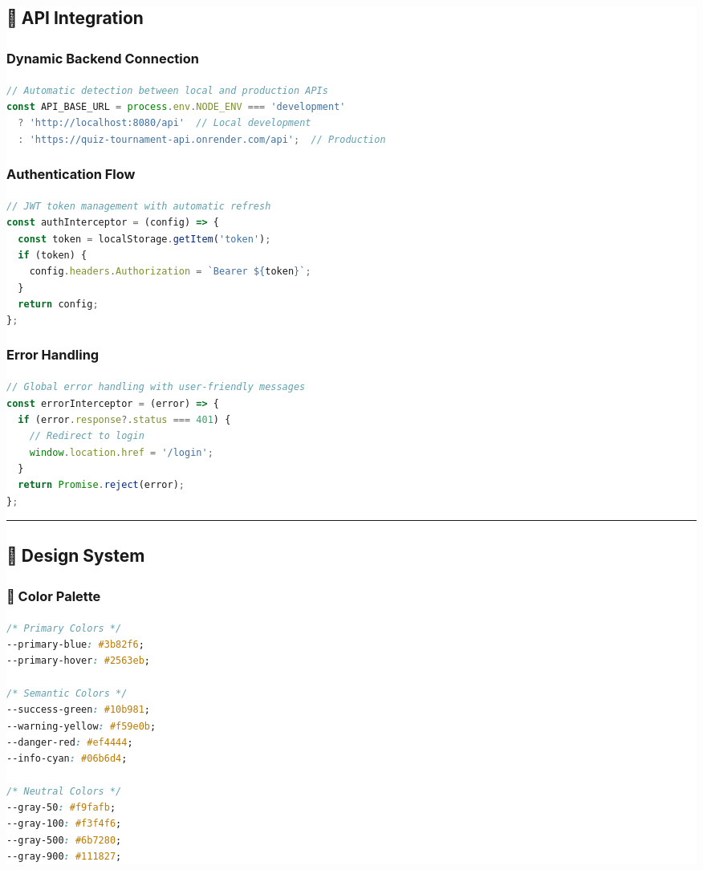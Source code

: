 ## 🔌 **API Integration**

### **Dynamic Backend Connection**
```javascript
// Automatic detection between local and production APIs
const API_BASE_URL = process.env.NODE_ENV === 'development' 
  ? 'http://localhost:8080/api'  // Local development
  : 'https://quiz-tournament-api.onrender.com/api';  // Production
```

### **Authentication Flow**
```javascript
// JWT token management with automatic refresh
const authInterceptor = (config) => {
  const token = localStorage.getItem('token');
  if (token) {
    config.headers.Authorization = `Bearer ${token}`;
  }
  return config;
};
```

### **Error Handling**
```javascript
// Global error handling with user-friendly messages
const errorInterceptor = (error) => {
  if (error.response?.status === 401) {
    // Redirect to login
    window.location.href = '/login';
  }
  return Promise.reject(error);
};
```

---

## 🎨 **Design System**

### **🎨 Color Palette**
```css
/* Primary Colors */
--primary-blue: #3b82f6;
--primary-hover: #2563eb;

/* Semantic Colors */
--success-green: #10b981;
--warning-yellow: #f59e0b;
--danger-red: #ef4444;
--info-cyan: #06b6d4;

/* Neutral Colors */
--gray-50: #f9fafb;
--gray-100: #f3f4f6;
--gray-500: #6b7280;
--gray-900: #111827;
```
